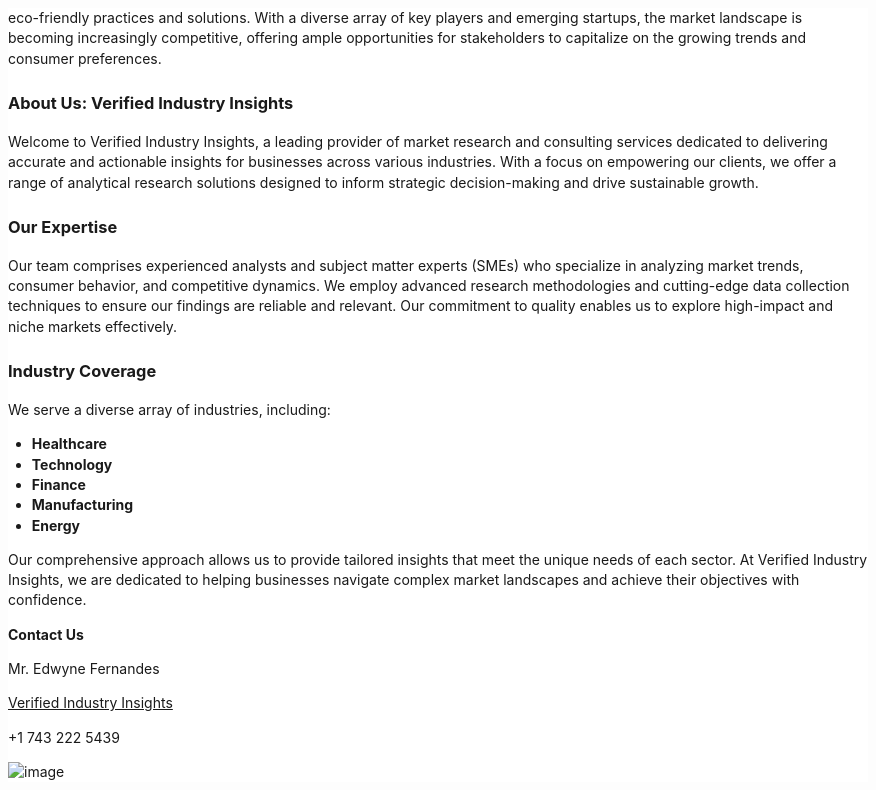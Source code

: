 eco-friendly practices and solutions. With a diverse array of key players and emerging startups, the market landscape is becoming increasingly competitive, offering ample opportunities for stakeholders to capitalize on the growing trends and consumer preferences.</p><h3>About Us: Verified Industry Insights</h3><p>Welcome to Verified Industry Insights, a leading provider of market research and consulting services dedicated to delivering accurate and actionable insights for businesses across various industries. With a focus on empowering our clients, we offer a range of analytical research solutions designed to inform strategic decision-making and drive sustainable growth.</p><h3>Our Expertise</h3><p>Our team comprises experienced analysts and subject matter experts (SMEs) who specialize in analyzing market trends, consumer behavior, and competitive dynamics. We employ advanced research methodologies and cutting-edge data collection techniques to ensure our findings are reliable and relevant. Our commitment to quality enables us to explore high-impact and niche markets effectively.</p><h3>Industry Coverage</h3><p>We serve a diverse array of industries, including:</p><ul><li><strong>Healthcare</strong></li><li><strong>Technology</strong></li><li><strong>Finance</strong></li><li><strong>Manufacturing</strong></li><li><strong>Energy</strong></li></ul><p>Our comprehensive approach allows us to provide tailored insights that meet the unique needs of each sector. At Verified Industry Insights, we are dedicated to helping businesses navigate complex market landscapes and achieve their objectives with confidence.</p><p><strong>Contact Us</strong></p><p>Mr. Edwyne Fernandes</p><p><a href="https://www.verifiedindustryinsights.com/">Verified Industry Insights</a></p><p>+1 743 222 5439</p>
![image](https://github.com/user-attachments/assets/8906c974-6980-4421-877e-14f5a0b86403)
